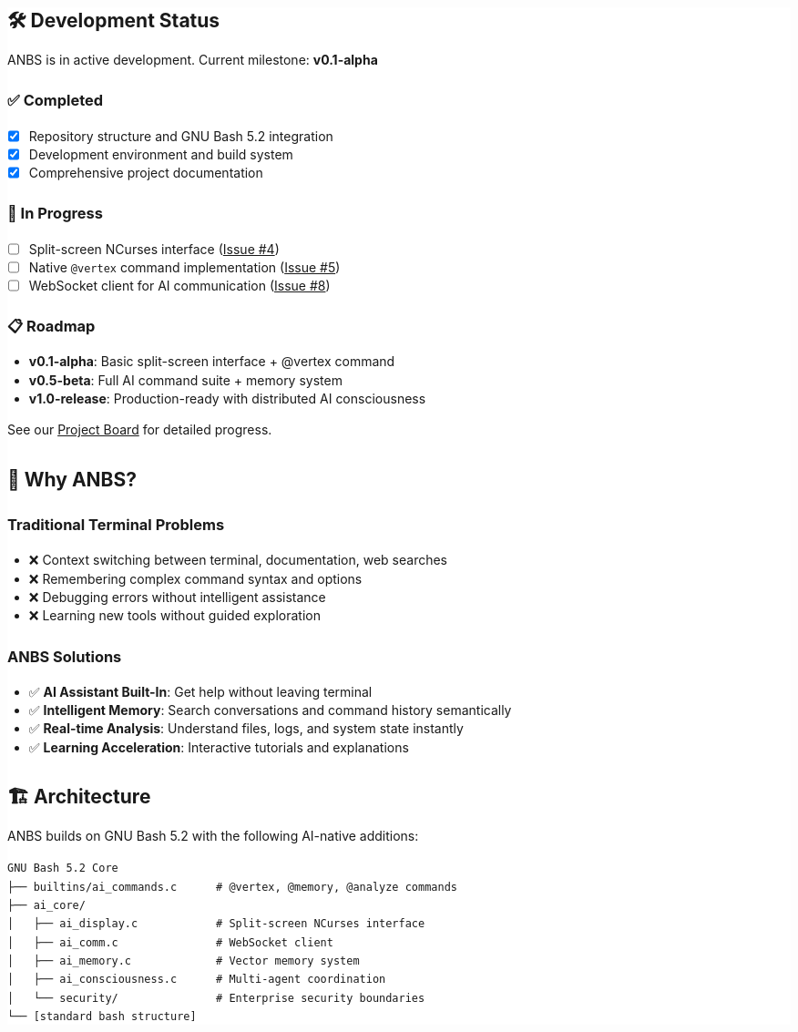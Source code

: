 ## 🛠️ Development Status

ANBS is in active development. Current milestone: **v0.1-alpha**

### ✅ Completed
- [x] Repository structure and GNU Bash 5.2 integration
- [x] Development environment and build system
- [x] Comprehensive project documentation

### 🚧 In Progress
- [ ] Split-screen NCurses interface ([Issue #4](https://github.com/micoverde/bash-ai-native/issues/4))
- [ ] Native `@vertex` command implementation ([Issue #5](https://github.com/micoverde/bash-ai-native/issues/5))
- [ ] WebSocket client for AI communication ([Issue #8](https://github.com/micoverde/bash-ai-native/issues/8))

### 📋 Roadmap
- **v0.1-alpha**: Basic split-screen interface + @vertex command
- **v0.5-beta**: Full AI command suite + memory system
- **v1.0-release**: Production-ready with distributed AI consciousness

See our [Project Board](https://github.com/micoverde/bash-ai-native/projects) for detailed progress.

## 🎯 Why ANBS?

### Traditional Terminal Problems
- ❌ Context switching between terminal, documentation, web searches
- ❌ Remembering complex command syntax and options
- ❌ Debugging errors without intelligent assistance
- ❌ Learning new tools without guided exploration

### ANBS Solutions
- ✅ **AI Assistant Built-In**: Get help without leaving terminal
- ✅ **Intelligent Memory**: Search conversations and command history semantically
- ✅ **Real-time Analysis**: Understand files, logs, and system state instantly
- ✅ **Learning Acceleration**: Interactive tutorials and explanations

## 🏗️ Architecture

ANBS builds on GNU Bash 5.2 with the following AI-native additions:

```
GNU Bash 5.2 Core
├── builtins/ai_commands.c      # @vertex, @memory, @analyze commands
├── ai_core/
│   ├── ai_display.c            # Split-screen NCurses interface
│   ├── ai_comm.c               # WebSocket client
│   ├── ai_memory.c             # Vector memory system
│   ├── ai_consciousness.c      # Multi-agent coordination
│   └── security/               # Enterprise security boundaries
└── [standard bash structure]
```
